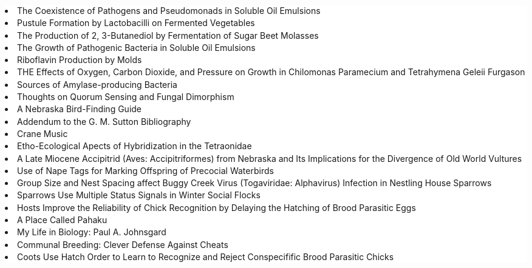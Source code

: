  <li><a target="_blank" href="https://github.com/manjunath5496/Papers-in-Biological-Sciences/blob/master/bs(223).pdf" style="text-decoration:none;">The Coexistence of Pathogens and Pseudomonads in Soluble Oil Emulsions</a></li>
  <li><a target="_blank" href="https://github.com/manjunath5496/Papers-in-Biological-Sciences/blob/master/bs(224).pdf" style="text-decoration:none;"> Pustule Formation by Lactobacilli on Fermented Vegetables </a></li>
  <li><a target="_blank" href="https://github.com/manjunath5496/Papers-in-Biological-Sciences/blob/master/bs(225).pdf" style="text-decoration:none;">The Production of 2, 3-Butanediol by Fermentation of Sugar Beet Molasses</a></li> 
  
   <li><a target="_blank" href="https://github.com/manjunath5496/Papers-in-Biological-Sciences/blob/master/bs(226).pdf" style="text-decoration:none;">The Growth of Pathogenic Bacteria in Soluble Oil Emulsions</a></li>  
  
<li><a target="_blank" href="https://github.com/manjunath5496/Papers-in-Biological-Sciences/blob/master/bs(227).pdf" style="text-decoration:none;">Riboflavin Production by Molds</a></li> 
  

 <li><a target="_blank" href="https://github.com/manjunath5496/Papers-in-Biological-Sciences/blob/master/bs(228).pdf" style="text-decoration:none;">THE Effects of Oxygen, Carbon Dioxide, and Pressure on Growth in Chilomonas Paramecium and Tetrahymena Geleii Furgason</a></li> 
  
   <li><a target="_blank" href="https://github.com/manjunath5496/Papers-in-Biological-Sciences/blob/master/bs(229).pdf" style="text-decoration:none;">Sources of Amylase-producing Bacteria</a></li>  
  
<li><a target="_blank" href="https://github.com/manjunath5496/Papers-in-Biological-Sciences/blob/master/bs(230).pdf" style="text-decoration:none;">Thoughts on Quorum Sensing and Fungal Dimorphism</a></li>  
   
 
 <li><a target="_blank" href="https://github.com/manjunath5496/Papers-in-Biological-Sciences/blob/master/bs(231).pdf" style="text-decoration:none;">
A Nebraska Bird-Finding Guide </a></li>

 <li><a target="_blank" href="https://github.com/manjunath5496/Papers-in-Biological-Sciences/blob/master/bs(232).pdf" style="text-decoration:none;">Addendum to the G. M. Sutton Bibliography</a></li>

<li><a target="_blank" href="https://github.com/manjunath5496/Papers-in-Biological-Sciences/blob/master/bs(233).pdf" style="text-decoration:none;">Crane Music</a></li>
 <li><a target="_blank" href="https://github.com/manjunath5496/Papers-in-Biological-Sciences/blob/master/bs(234).pdf" style="text-decoration:none;">Etho-Ecological Apects of Hybridization in the Tetraonidae</a></li>                              
<li><a target="_blank" href="https://github.com/manjunath5496/Papers-in-Biological-Sciences/blob/master/bs(235).pdf" style="text-decoration:none;">A Late Miocene Accipitrid (Aves: Accipitriformes) from Nebraska and Its Implications for the Divergence of Old World Vultures</a></li>
<li><a target="_blank" href="https://github.com/manjunath5496/Papers-in-Biological-Sciences/blob/master/bs(236).pdf" style="text-decoration:none;">Use of Nape Tags for Marking Offspring of Precocial Waterbirds</a></li>
 <li><a target="_blank" href="https://github.com/manjunath5496/Papers-in-Biological-Sciences/blob/master/bs(237).pdf" style="text-decoration:none;">Group Size and Nest Spacing affect Buggy Creek Virus (Togaviridae: Alphavirus) Infection in Nestling House Sparrows</a></li>

 <li><a target="_blank" href="https://github.com/manjunath5496/Papers-in-Biological-Sciences/blob/master/bs(238).pdf" style="text-decoration:none;"> Sparrows Use Multiple Status Signals in Winter Social Flocks</a></li>
   <li><a target="_blank" href="https://github.com/manjunath5496/Papers-in-Biological-Sciences/blob/master/bs(239).pdf" style="text-decoration:none;">Hosts Improve the Reliability of Chick Recognition by Delaying the Hatching of Brood Parasitic Eggs</a></li>                             
 <li><a target="_blank" href="https://github.com/manjunath5496/Papers-in-Biological-Sciences/blob/master/bs(240).pdf" style="text-decoration:none;">A Place Called Pahaku</a></li>                              
<li><a target="_blank" href="https://github.com/manjunath5496/Papers-in-Biological-Sciences/blob/master/bs(241).pdf" style="text-decoration:none;">My Life in Biology: Paul A. Johnsgard</a></li>
<li><a target="_blank" href="https://github.com/manjunath5496/Papers-in-Biological-Sciences/blob/master/bs(242).pdf" style="text-decoration:none;">Communal Breeding: Clever Defense Against Cheats</a></li>
<li><a target="_blank" href="https://github.com/manjunath5496/Papers-in-Biological-Sciences/blob/master/bs(243).pdf" style="text-decoration:none;">Coots Use Hatch Order to Learn to Recognize and Reject Conspecifific Brood Parasitic Chicks</a></li>
